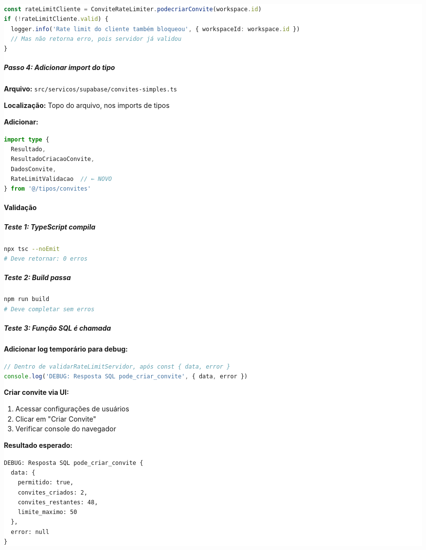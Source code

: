 ```typescript
const rateLimitCliente = ConviteRateLimiter.podecriarConvite(workspace.id)
if (!rateLimitCliente.valid) {
  logger.info('Rate limit do cliente também bloqueou', { workspaceId: workspace.id })
  // Mas não retorna erro, pois servidor já validou
}
```

##### Passo 4: Adicionar import do tipo

**Arquivo:** `src/servicos/supabase/convites-simples.ts`

**Localização:** Topo do arquivo, nos imports de tipos

**Adicionar:**

```typescript
import type {
  Resultado,
  ResultadoCriacaoConvite,
  DadosConvite,
  RateLimitValidacao  // ← NOVO
} from '@/tipos/convites'
```

#### Validação

##### Teste 1: TypeScript compila

```bash
npx tsc --noEmit
# Deve retornar: 0 erros
```

##### Teste 2: Build passa

```bash
npm run build
# Deve completar sem erros
```

##### Teste 3: Função SQL é chamada

**Adicionar log temporário para debug:**

```typescript
// Dentro de validarRateLimitServidor, após const { data, error }
console.log('DEBUG: Resposta SQL pode_criar_convite', { data, error })
```

**Criar convite via UI:**
1. Acessar configurações de usuários
2. Clicar em "Criar Convite"
3. Verificar console do navegador

**Resultado esperado:**
```
DEBUG: Resposta SQL pode_criar_convite {
  data: {
    permitido: true,
    convites_criados: 2,
    convites_restantes: 48,
    limite_maximo: 50
  },
  error: null
}
```

